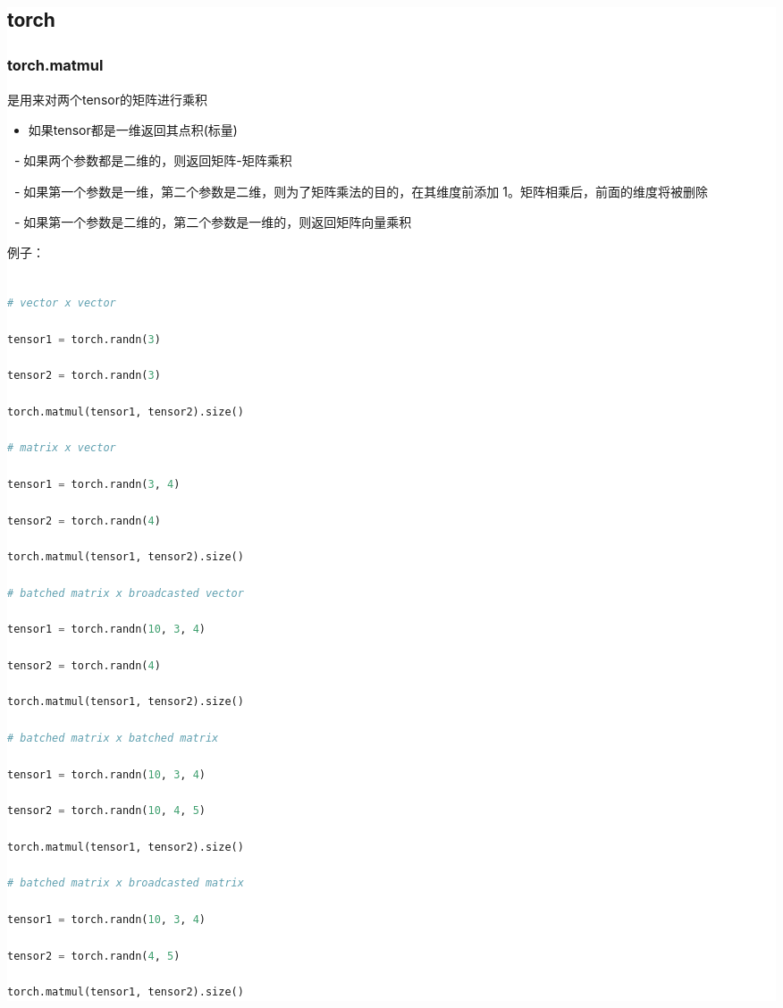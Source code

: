 ## torch
### torch.matmul

是用来对两个tensor的矩阵进行乘积

- 如果tensor都是一维返回其点积(标量)

  - 如果两个参数都是二维的，则返回矩阵-矩阵乘积

  - 如果第一个参数是一维，第二个参数是二维，则为了矩阵乘法的目的，在其维度前添加 1。矩阵相乘后，前面的维度将被删除

  - 如果第一个参数是二维的，第二个参数是一维的，则返回矩阵向量乘积

  

例子：

  

``` python

# vector x vector

tensor1 = torch.randn(3)

tensor2 = torch.randn(3)

torch.matmul(tensor1, tensor2).size()

# matrix x vector

tensor1 = torch.randn(3, 4)

tensor2 = torch.randn(4)

torch.matmul(tensor1, tensor2).size()

# batched matrix x broadcasted vector

tensor1 = torch.randn(10, 3, 4)

tensor2 = torch.randn(4)

torch.matmul(tensor1, tensor2).size()

# batched matrix x batched matrix

tensor1 = torch.randn(10, 3, 4)

tensor2 = torch.randn(10, 4, 5)

torch.matmul(tensor1, tensor2).size()

# batched matrix x broadcasted matrix

tensor1 = torch.randn(10, 3, 4)

tensor2 = torch.randn(4, 5)

torch.matmul(tensor1, tensor2).size()

```
